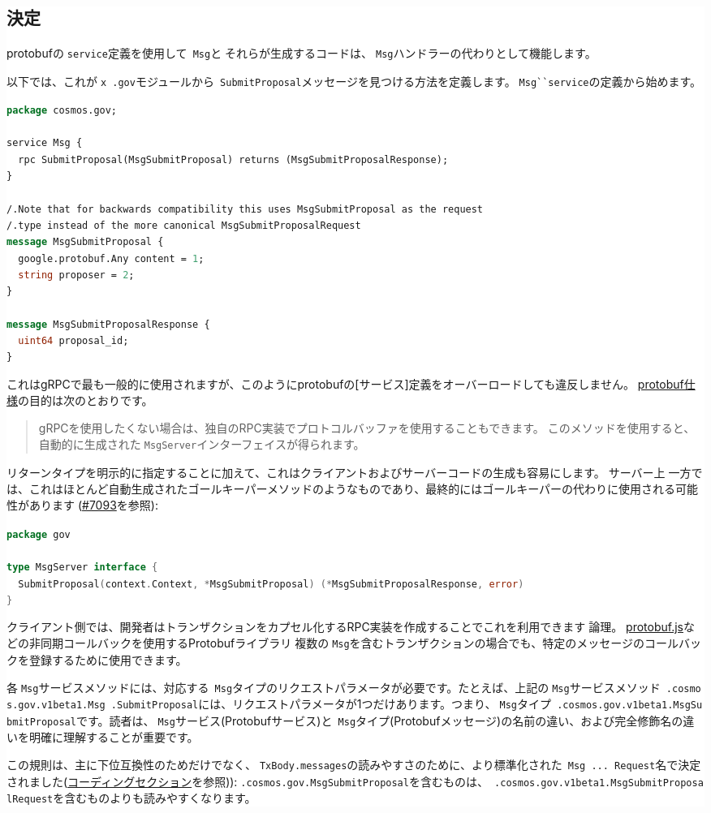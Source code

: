 ## 決定

protobufの `service`定義を使用して` Msg`と
それらが生成するコードは、 `Msg`ハンドラーの代わりとして機能します。

以下では、これが `x .gov`モジュールから` SubmitProposal`メッセージを見つける方法を定義します。
`Msg``service`の定義から始めます。 

```proto
package cosmos.gov;

service Msg {
  rpc SubmitProposal(MsgSubmitProposal) returns (MsgSubmitProposalResponse);
}

/.Note that for backwards compatibility this uses MsgSubmitProposal as the request
/.type instead of the more canonical MsgSubmitProposalRequest
message MsgSubmitProposal {
  google.protobuf.Any content = 1;
  string proposer = 2;
}

message MsgSubmitProposalResponse {
  uint64 proposal_id;
}
```

これはgRPCで最も一般的に使用されますが、このようにprotobufの[サービス]定義をオーバーロードしても違反しません。
[protobuf仕様](https://developers.google.com/protocol-buffers/docs/proto3#services)の目的は次のとおりです。
> gRPCを使用したくない場合は、独自のRPC実装でプロトコルバッファを使用することもできます。
このメソッドを使用すると、自動的に生成された `MsgServer`インターフェイスが得られます。

リターンタイプを明示的に指定することに加えて、これはクライアントおよびサーバーコードの生成も容易にします。 サーバー上
一方では、これはほとんど自動生成されたゴールキーパーメソッドのようなものであり、最終的にはゴールキーパーの代わりに使用される可能性があります
([\#7093](https://github.com/cosmos/cosmos-sdk/issues/7093)を参照): 
```go
package gov

type MsgServer interface {
  SubmitProposal(context.Context, *MsgSubmitProposal) (*MsgSubmitProposalResponse, error)
}
```

クライアント側では、開発者はトランザクションをカプセル化するRPC実装を作成することでこれを利用できます
論理。 [protobuf.js](https://github.com/protobufjs/protobuf.js#using-services)などの非同期コールバックを使用するProtobufライブラリ
複数の `Msg`を含むトランザクションの場合でも、特定のメッセージのコールバックを登録するために使用できます。

各 `Msg`サービスメソッドには、対応する` Msg`タイプのリクエストパラメータが必要です。たとえば、上記の `Msg`サービスメソッド` .cosmos.gov.v1beta1.Msg .SubmitProposal`には、リクエストパラメータが1つだけあります。つまり、 `Msg`タイプ` .cosmos.gov.v1beta1.MsgSubmitProposal`です。読者は、 `Msg`サービス(Protobufサービス)と` Msg`タイプ(Protobufメッセージ)の名前の違い、および完全修飾名の違いを明確に理解することが重要です。

この規則は、主に下位互換性のためだけでなく、 `TxBody.messages`の読みやすさのために、より標準化された` Msg ... Request`名で決定されました([コーディングセクション](以下の#encoding)を参照)): `.cosmos.gov.MsgSubmitProposal`を含むものは、` .cosmos.gov.v1beta1.MsgSubmitProposalRequest`を含むものよりも読みやすくなります。
